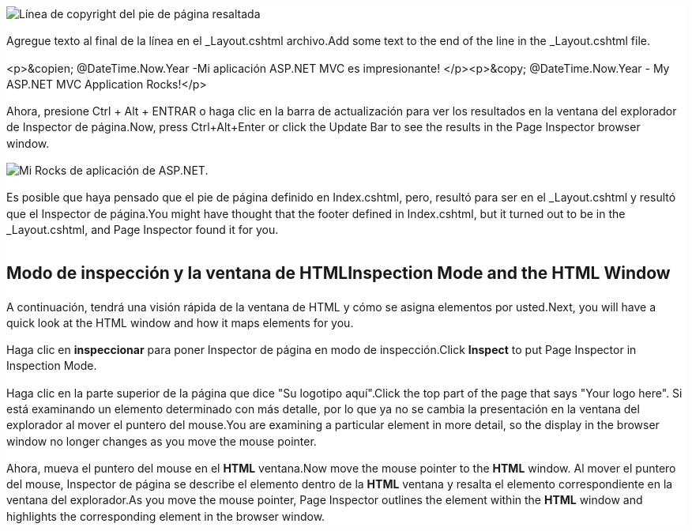![Línea de copyright del pie de página resaltada](using-page-inspector-in-aspnet-mvc/_static/image18.png)

<span data-ttu-id="a083b-176">Agregue texto al final de la línea en el \_Layout.cshtml archivo.</span><span class="sxs-lookup"><span data-stu-id="a083b-176">Add some text to the end of the line in the \_Layout.cshtml file.</span></span>

<span data-ttu-id="a083b-177">&lt;p&gt;&amp;copien; @DateTime.Now.Year -Mi aplicación ASP.NET MVC es impresionante! &lt;/p&gt;</span><span class="sxs-lookup"><span data-stu-id="a083b-177">&lt;p&gt;&amp;copy; @DateTime.Now.Year - My ASP.NET MVC Application Rocks!&lt;/p&gt;</span></span>

<span data-ttu-id="a083b-178">Ahora, presione Ctrl + Alt + ENTRAR o haga clic en la barra de actualización para ver los resultados en la ventana del explorador de Inspector de página.</span><span class="sxs-lookup"><span data-stu-id="a083b-178">Now, press Ctrl+Alt+Enter or click the Update Bar to see the results in the Page Inspector browser window.</span></span>

![Mi Rocks de aplicación de ASP.NET.](using-page-inspector-in-aspnet-mvc/_static/image20.png)

<span data-ttu-id="a083b-180">Es posible que haya pensado que el pie de página definido en Index.cshtml, pero, resultó para ser en el \_Layout.cshtml y resultó que el Inspector de página.</span><span class="sxs-lookup"><span data-stu-id="a083b-180">You might have thought that the footer defined in Index.cshtml, but it turned out to be in the \_Layout.cshtml, and Page Inspector found it for you.</span></span>

<a id="_inspection_mode_and_1"></a><a id="_6_inspection_mode"></a>

## <a name="inspection-mode-and-the-html-window"></a><span data-ttu-id="a083b-181">Modo de inspección y la ventana de HTML</span><span class="sxs-lookup"><span data-stu-id="a083b-181">Inspection Mode and the HTML Window</span></span>

<span data-ttu-id="a083b-182">A continuación, tendrá una visión rápida de la ventana de HTML y cómo se asigna elementos por usted.</span><span class="sxs-lookup"><span data-stu-id="a083b-182">Next, you will have a quick look at the HTML window and how it maps elements for you.</span></span>

<span data-ttu-id="a083b-183">Haga clic en **inspeccionar** para poner Inspector de página en modo de inspección.</span><span class="sxs-lookup"><span data-stu-id="a083b-183">Click **Inspect** to put Page Inspector in Inspection Mode.</span></span>

<span data-ttu-id="a083b-184">Haga clic en la parte superior de la página que dice "Su logotipo aquí".</span><span class="sxs-lookup"><span data-stu-id="a083b-184">Click the top part of the page that says "Your logo here".</span></span> <span data-ttu-id="a083b-185">Si está examinando un elemento determinado con más detalle, por lo que ya no se cambia la presentación en la ventana del explorador al mover el puntero del mouse.</span><span class="sxs-lookup"><span data-stu-id="a083b-185">You are examining a particular element in more detail, so the display in the browser window no longer changes as you move the mouse pointer.</span></span>

<span data-ttu-id="a083b-186">Ahora, mueva el puntero del mouse en el **HTML** ventana.</span><span class="sxs-lookup"><span data-stu-id="a083b-186">Now move the mouse pointer to the **HTML** window.</span></span> <span data-ttu-id="a083b-187">Al mover el puntero del mouse, Inspector de página se describe el elemento dentro de la **HTML** ventana y resalta el elemento correspondiente en la ventana del explorador.</span><span class="sxs-lookup"><span data-stu-id="a083b-187">As you move the mouse pointer, Page Inspector outlines the element within the **HTML** window and highlights the corresponding element in the browser window.</span></span>
